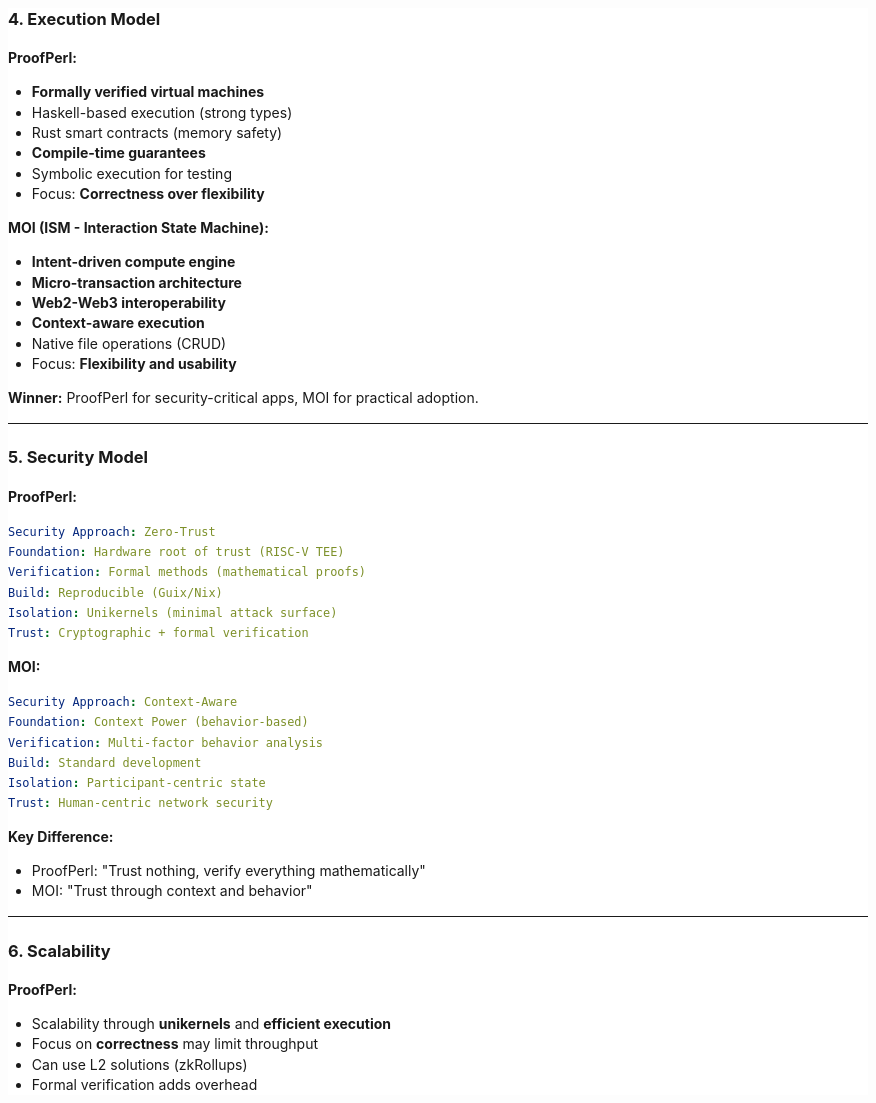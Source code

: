 ### 4. Execution Model

**ProofPerl:**
- **Formally verified virtual machines**
- Haskell-based execution (strong types)
- Rust smart contracts (memory safety)
- **Compile-time guarantees**
- Symbolic execution for testing
- Focus: **Correctness over flexibility**

**MOI (ISM - Interaction State Machine):**
- **Intent-driven compute engine**
- **Micro-transaction architecture**
- **Web2-Web3 interoperability**
- **Context-aware execution**
- Native file operations (CRUD)
- Focus: **Flexibility and usability**

**Winner:** ProofPerl for security-critical apps, MOI for practical adoption.

---

### 5. Security Model

**ProofPerl:**
```yaml
Security Approach: Zero-Trust
Foundation: Hardware root of trust (RISC-V TEE)
Verification: Formal methods (mathematical proofs)
Build: Reproducible (Guix/Nix)
Isolation: Unikernels (minimal attack surface)
Trust: Cryptographic + formal verification
```

**MOI:**
```yaml
Security Approach: Context-Aware
Foundation: Context Power (behavior-based)
Verification: Multi-factor behavior analysis
Build: Standard development
Isolation: Participant-centric state
Trust: Human-centric network security
```

**Key Difference:** 
- ProofPerl: "Trust nothing, verify everything mathematically"
- MOI: "Trust through context and behavior"

---

### 6. Scalability

**ProofPerl:**
- Scalability through **unikernels** and **efficient execution**
- Focus on **correctness** may limit throughput
- Can use L2 solutions (zkRollups)
- Formal verification adds overhead
